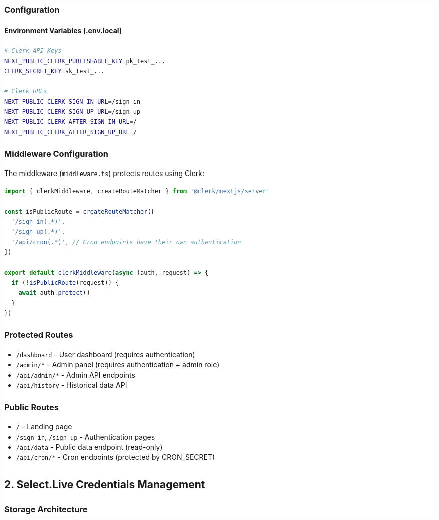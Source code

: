 ### Configuration

#### Environment Variables (.env.local)
```bash
# Clerk API Keys
NEXT_PUBLIC_CLERK_PUBLISHABLE_KEY=pk_test_...
CLERK_SECRET_KEY=sk_test_...

# Clerk URLs
NEXT_PUBLIC_CLERK_SIGN_IN_URL=/sign-in
NEXT_PUBLIC_CLERK_SIGN_UP_URL=/sign-up
NEXT_PUBLIC_CLERK_AFTER_SIGN_IN_URL=/
NEXT_PUBLIC_CLERK_AFTER_SIGN_UP_URL=/
```

### Middleware Configuration

The middleware (`middleware.ts`) protects routes using Clerk:

```typescript
import { clerkMiddleware, createRouteMatcher } from '@clerk/nextjs/server'

const isPublicRoute = createRouteMatcher([
  '/sign-in(.*)',
  '/sign-up(.*)',
  '/api/cron(.*)', // Cron endpoints have their own authentication
])

export default clerkMiddleware(async (auth, request) => {
  if (!isPublicRoute(request)) {
    await auth.protect()
  }
})
```

### Protected Routes
- `/dashboard` - User dashboard (requires authentication)
- `/admin/*` - Admin panel (requires authentication + admin role)
- `/api/admin/*` - Admin API endpoints
- `/api/history` - Historical data API

### Public Routes
- `/` - Landing page
- `/sign-in`, `/sign-up` - Authentication pages
- `/api/data` - Public data endpoint (read-only)
- `/api/cron/*` - Cron endpoints (protected by CRON_SECRET)

## 2. Select.Live Credentials Management

### Storage Architecture
